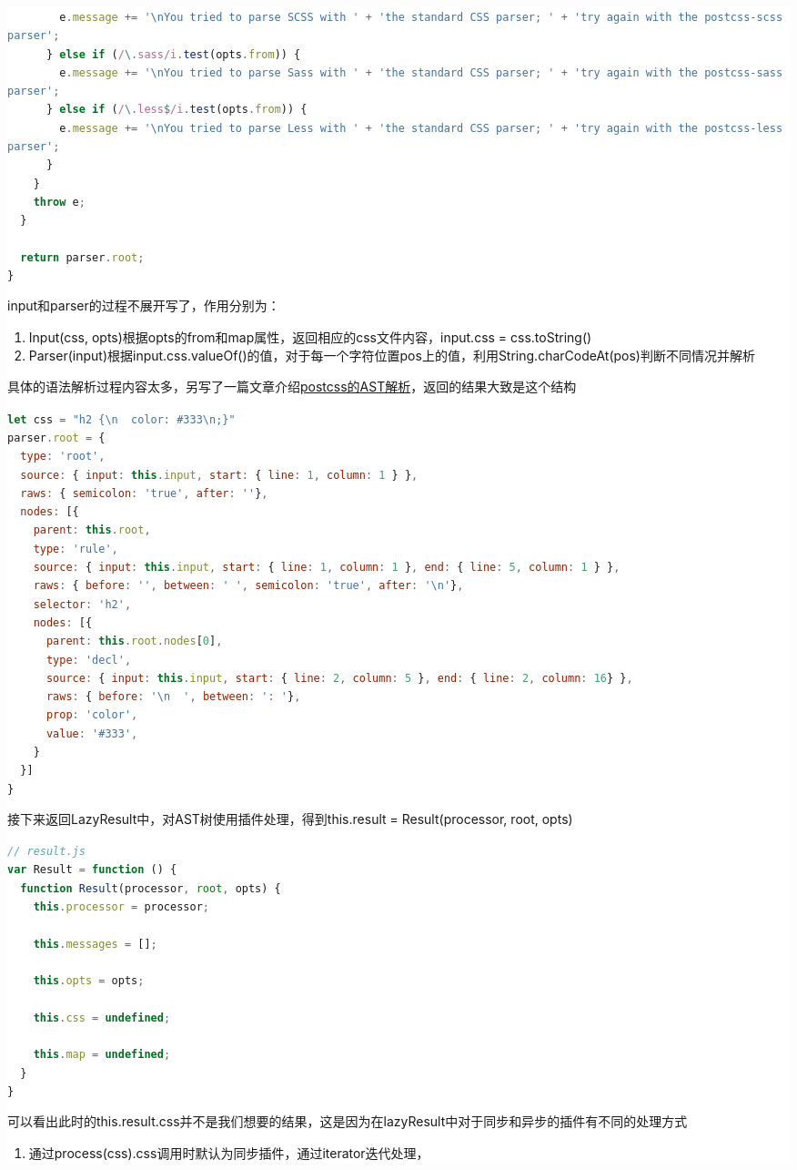 ```js
        e.message += '\nYou tried to parse SCSS with ' + 'the standard CSS parser; ' + 'try again with the postcss-scss parser';
      } else if (/\.sass/i.test(opts.from)) {
        e.message += '\nYou tried to parse Sass with ' + 'the standard CSS parser; ' + 'try again with the postcss-sass parser';
      } else if (/\.less$/i.test(opts.from)) {
        e.message += '\nYou tried to parse Less with ' + 'the standard CSS parser; ' + 'try again with the postcss-less parser';
      }
    }
    throw e;
  }

  return parser.root;
}
```
input和parser的过程不展开写了，作用分别为：
1. Input(css, opts)根据opts的from和map属性，返回相应的css文件内容，input.css = css.toString()
2. Parser(input)根据input.css.valueOf()的值，对于每一个字符位置pos上的值，利用String.charCodeAt(pos)判断不同情况并解析

具体的语法解析过程内容太多，另写了一篇文章介绍[postcss的AST解析](https://sydot.github.io/2018/02/16/postcss%E7%9A%84AST%E8%A7%A3%E6%9E%90/)，返回的结果大致是这个结构
```js
let css = "h2 {\n  color: #333\n;}"
parser.root = {
  type: 'root',
  source: { input: this.input, start: { line: 1, column: 1 } },
  raws: { semicolon: 'true', after: ''},
  nodes: [{
    parent: this.root,
    type: 'rule',
    source: { input: this.input, start: { line: 1, column: 1 }, end: { line: 5, column: 1 } },
    raws: { before: '', between: ' ', semicolon: 'true', after: '\n'},
    selector: 'h2',
    nodes: [{
      parent: this.root.nodes[0],
      type: 'decl',
      source: { input: this.input, start: { line: 2, column: 5 }, end: { line: 2, column: 16} },
      raws: { before: '\n  ', between: ': '},
      prop: 'color',
      value: '#333', 
    }
  }]
}
```
接下来返回LazyResult中，对AST树使用插件处理，得到this.result = Result(processor, root, opts)
```js
// result.js
var Result = function () {
  function Result(processor, root, opts) {
    this.processor = processor;

    this.messages = [];
    
    this.opts = opts;
    
    this.css = undefined;
    
    this.map = undefined;
  }
}
```
可以看出此时的this.result.css并不是我们想要的结果，这是因为在lazyResult中对于同步和异步的插件有不同的处理方式
1. 通过process(css).css调用时默认为同步插件，通过iterator迭代处理，